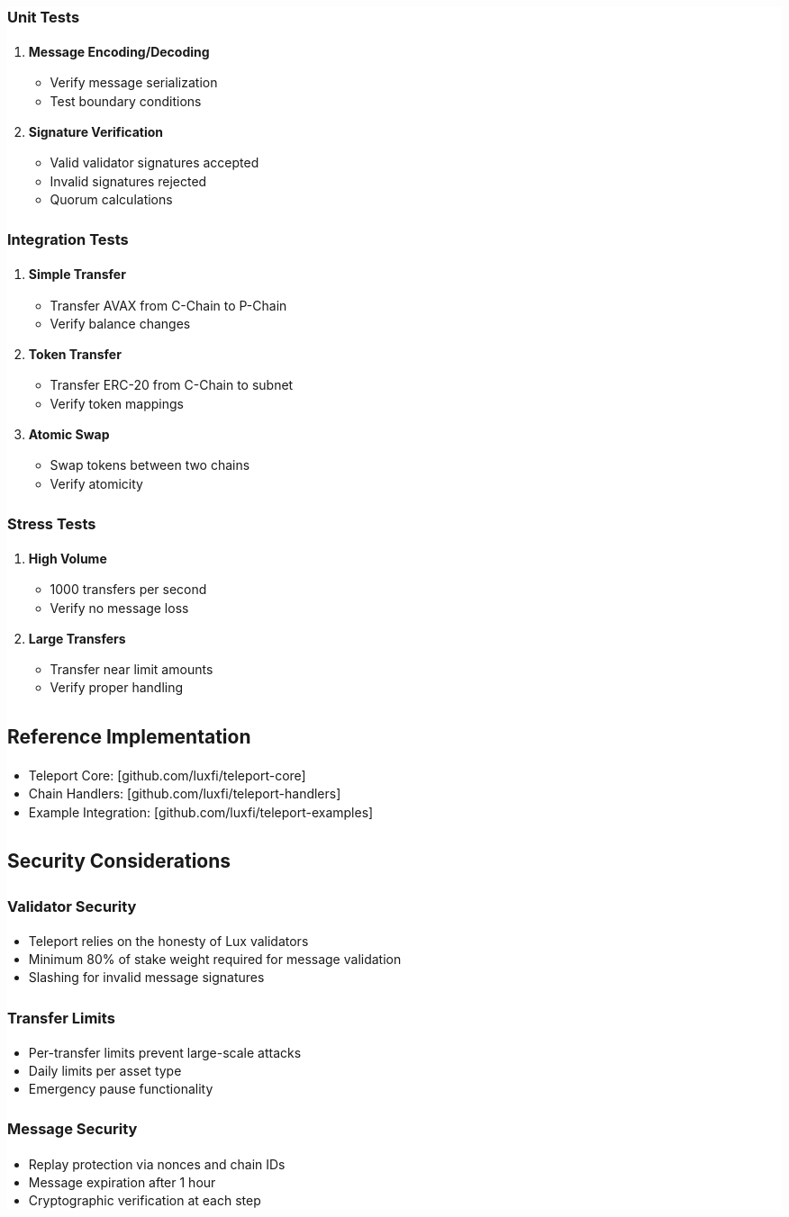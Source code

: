 ### Unit Tests
1. **Message Encoding/Decoding**
   - Verify message serialization
   - Test boundary conditions

2. **Signature Verification**
   - Valid validator signatures accepted
   - Invalid signatures rejected
   - Quorum calculations

### Integration Tests
1. **Simple Transfer**
   - Transfer AVAX from C-Chain to P-Chain
   - Verify balance changes

2. **Token Transfer**
   - Transfer ERC-20 from C-Chain to subnet
   - Verify token mappings

3. **Atomic Swap**
   - Swap tokens between two chains
   - Verify atomicity

### Stress Tests
1. **High Volume**
   - 1000 transfers per second
   - Verify no message loss

2. **Large Transfers**
   - Transfer near limit amounts
   - Verify proper handling

## Reference Implementation

- Teleport Core: [github.com/luxfi/teleport-core]
- Chain Handlers: [github.com/luxfi/teleport-handlers]
- Example Integration: [github.com/luxfi/teleport-examples]

## Security Considerations

### Validator Security
- Teleport relies on the honesty of Lux validators
- Minimum 80% of stake weight required for message validation
- Slashing for invalid message signatures

### Transfer Limits
- Per-transfer limits prevent large-scale attacks
- Daily limits per asset type
- Emergency pause functionality

### Message Security
- Replay protection via nonces and chain IDs
- Message expiration after 1 hour
- Cryptographic verification at each step
